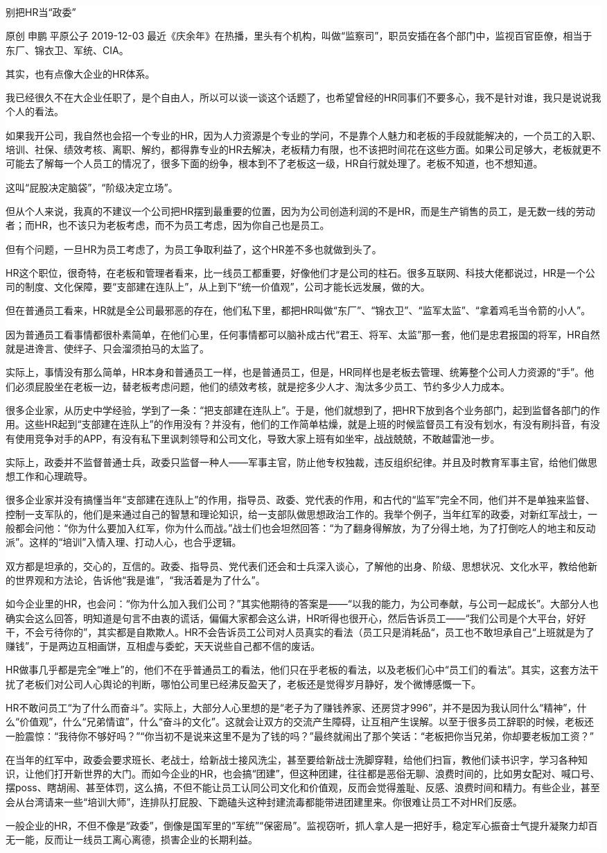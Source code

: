 别把HR当“政委”

原创 申鹏  平原公子  2019-12-03
最近《庆余年》在热播，里头有个机构，叫做“监察司”，职员安插在各个部门中，监视百官臣僚，相当于东厂、锦衣卫、军统、CIA。

其实，也有点像大企业的HR体系。



我已经很久不在大企业任职了，是个自由人，所以可以谈一谈这个话题了，也希望曾经的HR同事们不要多心，我不是针对谁，我只是说说我个人的看法。

如果我开公司，我自然也会招一个专业的HR，因为人力资源是个专业的学问，不是靠个人魅力和老板的手段就能解决的，一个员工的入职、培训、社保、绩效考核、离职、解约，都得靠专业的HR去解决，老板精力有限，也不该把时间花在这些方面。如果公司足够大，老板就更不可能去了解每一个人员工的情况了，很多下面的纷争，根本到不了老板这一级，HR自行就处理了。老板不知道，也不想知道。

这叫“屁股决定脑袋”，“阶级决定立场”。

但从个人来说，我真的不建议一个公司把HR摆到最重要的位置，因为为公司创造利润的不是HR，而是生产销售的员工，是无数一线的劳动者；而HR，也不该只为老板考虑，而不为员工考虑，因为你自己也是员工。

但有个问题，一旦HR为员工考虑了，为员工争取利益了，这个HR差不多也就做到头了。

HR这个职位，很奇特，在老板和管理者看来，比一线员工都重要，好像他们才是公司的柱石。很多互联网、科技大佬都说过，HR是一个公司的制度、文化保障，要“支部建在连队上”，从上到下“统一价值观”，公司才能长远发展，做的大。

但在普通员工看来，HR就是全公司最邪恶的存在，他们私下里，都把HR叫做“东厂”、“锦衣卫”、“监军太监”、“拿着鸡毛当令箭的小人”。

因为普通员工看事情都很朴素简单，在他们心里，任何事情都可以脑补成古代“君王、将军、太监”那一套，他们是忠君报国的将军，HR自然就是进谗言、使绊子、只会溜须拍马的太监了。




实际上，事情没有那么简单，HR本身和普通员工一样，也是普通员工，但是，HR同样也是老板去管理、统筹整个公司人力资源的“手”。他们必须屁股坐在老板一边，替老板考虑问题，他们的绩效考核，就是挖多少人才、淘汰多少员工、节约多少人力成本。

很多企业家，从历史中学经验，学到了一条：“把支部建在连队上”。于是，他们就想到了，把HR下放到各个业务部门，起到监督各部门的作用。这些HR起到“支部建在连队上”的作用没有？并没有，他们的工作简单枯燥，就是上班的时候监督员工有没有划水，有没有刷抖音，有没有使用竞争对手的APP，有没有私下里讽刺领导和公司文化，导致大家上班有如坐牢，战战兢兢，不敢越雷池一步。

实际上，政委并不监督普通士兵，政委只监督一种人——军事主官，防止他专权独裁，违反组织纪律。并且及时教育军事主官，给他们做思想工作和心理疏导。



很多企业家并没有搞懂当年“支部建在连队上”的作用，指导员、政委、党代表的作用，和古代的“监军”完全不同，他们并不是单独来监督、控制一支军队的，他们是来通过自己的智慧和理论知识，给一支部队做思想政治工作的。我举个例子，当年红军的政委，对新红军战士，一般都会问他：“你为什么要加入红军，你为什么而战。”战士们也会坦然回答：“为了翻身得解放，为了分得土地，为了打倒吃人的地主和反动派”。这样的“培训”入情入理、打动人心，也合乎逻辑。

双方都是坦承的，交心的，互信的。政委、指导员、党代表们还会和士兵深入谈心，了解他的出身、阶级、思想状况、文化水平，教给他新的世界观和方法论，告诉他“我是谁”，“我活着是为了什么”。

如今企业里的HR，也会问：“你为什么加入我们公司？”其实他期待的答案是——“以我的能力，为公司奉献，与公司一起成长”。大部分人也确实会这么回答，明知道是句言不由衷的谎话，偏偏大家都会这么讲，HR听得也很开心，然后告诉员工——“我们公司是个大平台，好好干，不会亏待你的”，其实都是自欺欺人。HR不会告诉员工公司对人员真实的看法（员工只是消耗品“，员工也不敢坦承自己“上班就是为了赚钱”，于是两边互相画饼，互相虚与委蛇，天天说些自己都不信的废话。

HR做事几乎都是完全“唯上”的，他们不在乎普通员工的看法，他们只在乎老板的看法，以及老板们心中“员工们的看法”。其实，这套方法干扰了老板们对公司人心舆论的判断，哪怕公司里已经沸反盈天了，老板还是觉得岁月静好，发个微博感慨一下。

HR不敢问员工“为了什么而奋斗”。实际上，大部分人心里想的是“老子为了赚钱养家、还房贷才996”，并不是因为我认同什么“精神”，什么“价值观”，什么“兄弟情谊”，什么“奋斗的文化”。这就会让双方的交流产生障碍，让互相产生误解。以至于很多员工辞职的时候，老板还一脸震惊：“我待你不够好吗？”“你当初不是说来这里不是为了钱的吗？”最终就闹出了那个笑话：“老板把你当兄弟，你却要老板加工资？”

在当年的红军中，政委会要求班长、老战士，给新战士接风洗尘，甚至要给新战士洗脚穿鞋，给他们扫盲，教他们读书识字，学习各种知识，让他们打开新世界的大门。而如今企业的HR，也会搞“团建”，但这种团建，往往都是恶俗无聊、浪费时间的，比如男女配对、喊口号、摆poss、瞎胡闹、甚至体罚，这么搞，不但不能让员工认同公司文化和价值观，反而会觉得羞耻、反感、浪费时间和精力。有些企业，甚至会从台湾请来一些“培训大师”，连排队打屁股、下跪磕头这种封建流毒都能带进团建里来。你很难让员工不对HR们反感。

一般企业的HR，不但不像是“政委”，倒像是国军里的“军统”“保密局”。监视窃听，抓人拿人是一把好手，稳定军心振奋士气提升凝聚力却百无一能，反而让一线员工离心离德，损害企业的长期利益。



